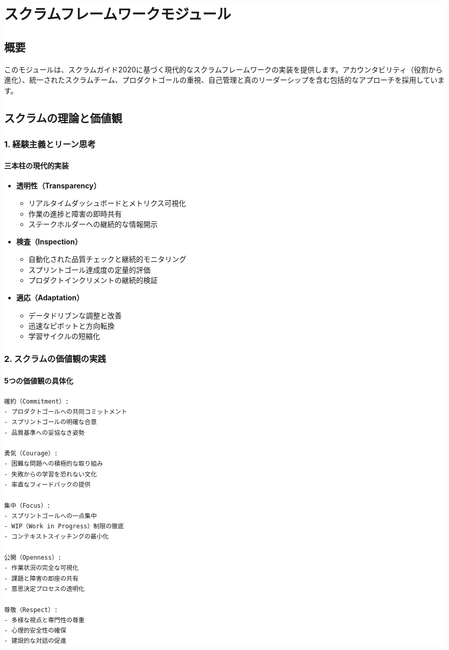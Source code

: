 # スクラムフレームワークモジュール

## 概要
このモジュールは、スクラムガイド2020に基づく現代的なスクラムフレームワークの実装を提供します。アカウンタビリティ（役割から進化）、統一されたスクラムチーム、プロダクトゴールの重視、自己管理と真のリーダーシップを含む包括的なアプローチを採用しています。

## スクラムの理論と価値観

### 1. 経験主義とリーン思考

#### 三本柱の現代的実装
- **透明性（Transparency）**
  - リアルタイムダッシュボードとメトリクス可視化
  - 作業の進捗と障害の即時共有
  - ステークホルダーへの継続的な情報開示

- **検査（Inspection）**
  - 自動化された品質チェックと継続的モニタリング
  - スプリントゴール達成度の定量的評価
  - プロダクトインクリメントの継続的検証

- **適応（Adaptation）**
  - データドリブンな調整と改善
  - 迅速なピボットと方向転換
  - 学習サイクルの短縮化

### 2. スクラムの価値観の実践

#### 5つの価値観の具体化
```
確約（Commitment）:
- プロダクトゴールへの共同コミットメント
- スプリントゴールの明確な合意
- 品質基準への妥協なき姿勢

勇気（Courage）:
- 困難な問題への積極的な取り組み
- 失敗からの学習を恐れない文化
- 率直なフィードバックの提供

集中（Focus）:
- スプリントゴールへの一点集中
- WIP（Work in Progress）制限の徹底
- コンテキストスイッチングの最小化

公開（Openness）:
- 作業状況の完全な可視化
- 課題と障害の即座の共有
- 意思決定プロセスの透明化

尊敬（Respect）:
- 多様な視点と専門性の尊重
- 心理的安全性の確保
- 建設的な対話の促進
```
